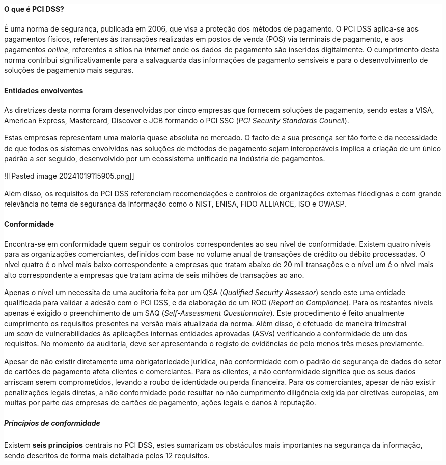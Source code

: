 #### O que é PCI DSS?

É uma norma de segurança, publicada em 2006, que visa a proteção dos métodos de pagamento. O PCI DSS aplica-se aos pagamentos físicos, referentes às transações realizadas em postos de venda (POS) via terminais de pagamento, e aos pagamentos _online_, referentes a sítios na _internet_ onde os dados de pagamento são inseridos digitalmente. O cumprimento desta norma contribui significativamente para a salvaguarda das informações de pagamento sensíveis e para o desenvolvimento de soluções de pagamento mais seguras.

#### Entidades envolventes

As diretrizes desta norma foram desenvolvidas por cinco empresas que fornecem soluções de pagamento, sendo estas a VISA, American Express, Mastercard, Discover e JCB formando o PCI SSC (*PCI Security Standards Counci*l). 

Estas empresas representam uma maioria quase absoluta no mercado. O facto de a sua presença ser tão forte e da necessidade de que todos os sistemas envolvidos nas soluções de métodos de pagamento sejam interoperáveis implica a criação de um único padrão a ser seguido, desenvolvido por um ecossistema unificado na indústria de pagamentos.

![[Pasted image 20241019115905.png]]

Além disso, os requisitos do PCI DSS referenciam recomendações e controlos de organizações externas fidedignas e com grande relevância no tema de segurança da informação como o NIST, ENISA, FIDO ALLIANCE, ISO e OWASP.
#### Conformidade

Encontra-se em conformidade quem seguir os controlos correspondentes ao seu nível de conformidade. Existem quatro níveis para as organizações comerciantes, definidos com base no volume anual de transações de crédito ou débito processadas. O nível quatro é o nível mais baixo correspondente a empresas que tratam abaixo de 20 mil transações e o nível um é o nível mais alto correspondente a empresas que tratam acima de seis milhões de transações ao ano.

Apenas o nível um necessita de uma auditoria feita por um QSA (_Qualified Security Assessor_) sendo este uma entidade qualificada para validar a adesão com o PCI DSS, e da elaboração de um ROC (_Report on Compliance_). Para os restantes níveis apenas é exigido o preenchimento de um SAQ (_Self-Assessment Questionnaire_). Este procedimento é feito anualmente cumprimento os requisitos presentes na versão mais atualizada da norma. Além disso, é efetuado de maneira trimestral um _scan_ de vulnerabilidades às aplicações internas entidades aprovadas (ASVs) verificando a conformidade de um dos requisitos. No momento da auditoria, deve ser apresentando o registo de evidências de pelo menos três meses previamente.

Apesar de não existir diretamente uma obrigatoriedade jurídica, não conformidade com o padrão de segurança de dados do setor de cartões de pagamento afeta clientes e comerciantes. Para os clientes, a não conformidade significa que os seus dados arriscam serem comprometidos, levando a roubo de identidade ou perda financeira. Para os comerciantes, apesar de não existir penalizações legais diretas, a não conformidade pode resultar no não cumprimento diligência exigida por diretivas europeias, em multas por parte das empresas de cartões de pagamento, ações legais e danos à reputação.

##### Princípios de conformidade

Existem **seis princípios** centrais no PCI DSS, estes sumarizam os obstáculos mais importantes na segurança da informação, sendo descritos de forma mais detalhada pelos 12 requisitos.
